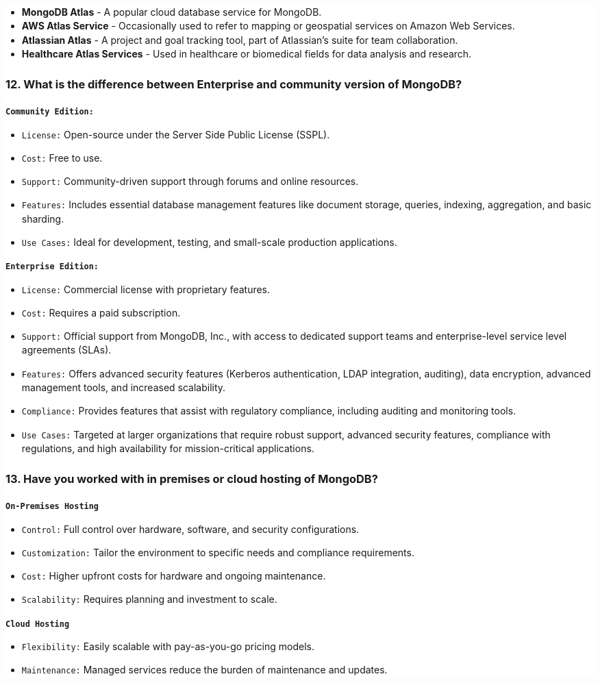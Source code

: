 - **MongoDB Atlas** - A popular cloud database service for MongoDB.
- **AWS Atlas Service** - Occasionally used to refer to mapping or geospatial services on Amazon Web Services.
- **Atlassian Atlas** - A project and goal tracking tool, part of Atlassian’s suite for team collaboration.
- **Healthcare Atlas Services** - Used in healthcare or biomedical fields for data analysis and research.

### 12. What is the difference between Enterprise and community version of MongoDB?

**`Community Edition:`**

- `License:` Open-source under the Server Side Public License (SSPL).

- `Cost:` Free to use.

- `Support:` Community-driven support through forums and online resources.

- `Features:` Includes essential database management features like document storage, queries, indexing, aggregation, and basic sharding.

- `Use Cases:` Ideal for development, testing, and small-scale production applications.

**`Enterprise Edition:`**

- `License:` Commercial license with proprietary features.

- `Cost:` Requires a paid subscription.

- `Support:` Official support from MongoDB, Inc., with access to dedicated support teams and enterprise-level service level agreements (SLAs).

- `Features:` Offers advanced security features (Kerberos authentication, LDAP integration, auditing), data encryption, advanced management tools, and increased scalability.

- `Compliance:` Provides features that assist with regulatory compliance, including auditing and monitoring tools.

- `Use Cases:` Targeted at larger organizations that require robust support, advanced security features, compliance with regulations, and high availability for mission-critical applications.

### 13. Have you worked with in premises or cloud hosting of MongoDB?

**`On-Premises Hosting`**

- `Control:` Full control over hardware, software, and security configurations.

- `Customization:` Tailor the environment to specific needs and compliance requirements.

- `Cost:` Higher upfront costs for hardware and ongoing maintenance.

- `Scalability:` Requires planning and investment to scale.

**`Cloud Hosting`**

- `Flexibility:` Easily scalable with pay-as-you-go pricing models.

- `Maintenance:` Managed services reduce the burden of maintenance and updates.
